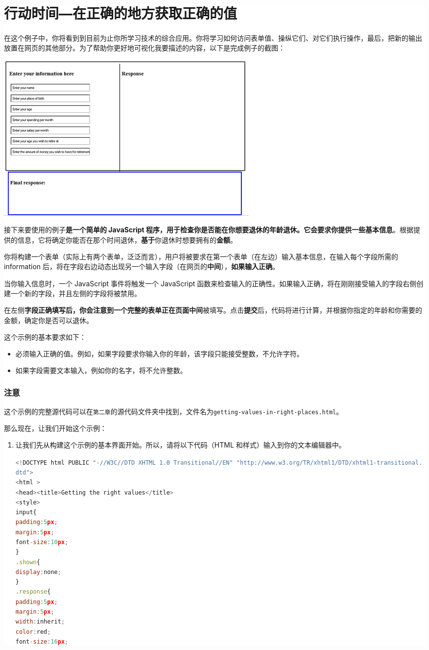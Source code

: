 # 行动时间—在正确的地方获取正确的值

在这个例子中，你将看到到目前为止你所学习技术的综合应用。你将学习如何访问表单值、操纵它们、对它们执行操作，最后，把新的输出放置在网页的其他部分。为了帮助你更好地可视化我要描述的内容，以下是完成例子的截图：

![行动时间—在正确的地方获取正确的值](img/0004_02_01.jpg)

接下来要使用的例子**是一个简单的 JavaScript 程序，用于检查你是否能在你想要退休的年龄退休。它会要求你提供一些基本信息**。根据提供的信息，它将确定你能否在那个时间退休，**基于**你退休时想要拥有的**金额**。

你将构建一个表单（实际上有两个表单，泛泛而言），用户将被要求在第一个表单（在左边）输入基本信息，在输入每个字段所需的 information 后，将在字段右边动态出现另一个输入字段（在网页的**中间**），**如果输入正确**。

当你输入信息时，一个 JavaScript 事件将触发一个 JavaScript 函数来检查输入的正确性。如果输入正确，将在刚刚接受输入的字段右侧创建一个新的字段，并且左侧的字段将被禁用。

在左侧**字段正确填写后，你会注意到一个完整的表单正在页面中间**被填写。点击**提交**后，代码将进行计算，并根据你指定的年龄和你需要的金额，确定你是否可以退休。

这个示例的基本要求如下：

+   必须输入正确的值。例如，如果字段要求你输入你的年龄，该字段只能接受整数，不允许字符。

+   如果字段需要文本输入，例如你的名字，将不允许整数。

### 注意

这个示例的完整源代码可以在`第二章`的源代码文件夹中找到，文件名为`getting-values-in-right-places.html`。

那么现在，让我们开始这个示例：

1.  让我们先从构建这个示例的基本界面开始。所以，请将以下代码（HTML 和样式）输入到你的文本编辑器中。

    ```js
    <!DOCTYPE html PUBLIC "-//W3C//DTD XHTML 1.0 Transitional//EN" "http://www.w3.org/TR/xhtml1/DTD/xhtml1-transitional.dtd">
    <html >
    <head><title>Getting the right values</title>
    <style>
    input{
    padding:5px;
    margin:5px;
    font-size:10px;
    }
    .shown{
    display:none;
    }
    .response{
    padding:5px;
    margin:5px;
    width:inherit;
    color:red;
    font-size:16px;